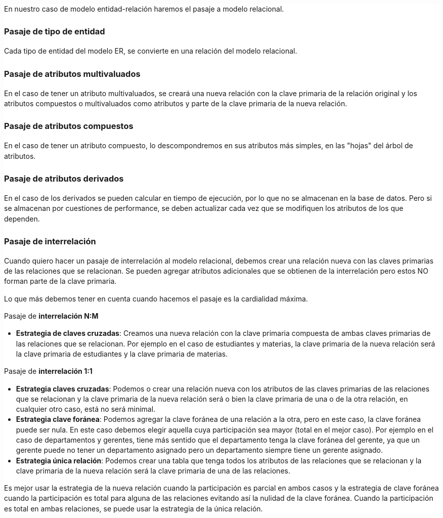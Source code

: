 En nuestro caso de modelo entidad-relación haremos el pasaje a modelo relacional.

### Pasaje de tipo de entidad

Cada tipo de entidad del modelo ER, se convierte en una relación del modelo relacional.

### Pasaje de atributos multivaluados

En el caso de tener un atributo multivaluados, se creará una nueva relación con la clave primaria de la relación original y los atributos compuestos o multivaluados como atributos y parte de la clave primaria de la nueva relación.

### Pasaje de atributos compuestos

En el caso de tener un atributo compuesto, lo descompondremos en sus atributos más simples, en las "hojas" del árbol de atributos.

### Pasaje de atributos derivados

En el caso de los derivados se pueden calcular en tiempo de ejecución, por lo que no se almacenan en la base de datos. Pero si se almacenan por cuestiones de performance, se deben actualizar cada vez que se modifiquen los atributos de los que dependen.

### Pasaje de interrelación

Cuando quiero hacer un pasaje de interrelación al modelo relacional, debemos crear una relación nueva con las claves primarias de las relaciones que se relacionan. Se pueden agregar atributos adicionales que se obtienen de la interrelación pero estos NO forman parte de la clave primaria.

Lo que más debemos tener en cuenta cuando hacemos el pasaje es la cardialidad máxima.

Pasaje de **interrelación N:M**

- **Estrategia de claves cruzadas**: Creamos una nueva relación con la clave primaria compuesta de ambas claves primarias de las relaciones que se relacionan. Por ejemplo en el caso de estudiantes y materias, la clave primaria de la nueva relación será la clave primaria de estudiantes y la clave primaria de materias.

Pasaje de **interrelación 1:1**

- **Estrategia claves cruzadas**: Podemos o crear una relación nueva con los atributos de las claves primarias de las relaciones que se relacionan y la clave primaria de la nueva relación será o bien la clave primaria de una o de la otra relación, en cualquier otro caso, está no será minimal.
- **Estrategia clave foránea**: Podemos agregar la clave foránea de una relación a la otra, pero en este caso, la clave foránea puede ser nula. En este caso debemos elegir aquella cuya participación sea mayor (total en el mejor caso). Por ejemplo en el caso de departamentos y gerentes, tiene más sentido que el departamento tenga la clave foránea del gerente, ya que un gerente puede no tener un departamento asignado pero un departamento siempre tiene un gerente asignado.
- **Estrategia única relación**: Podemos crear una tabla que tenga todos los atributos de las relaciones que se relacionan y la clave primaria de la nueva relación será la clave primaria de una de las relaciones.

Es mejor usar la estrategia de la nueva relación cuando la participación es parcial en ambos casos y la estrategia de clave foránea cuando la participación es total para alguna de las relaciones evitando así la nulidad de la clave foránea. Cuando la participación es total en ambas relaciones, se puede usar la estrategia de la única relación.

